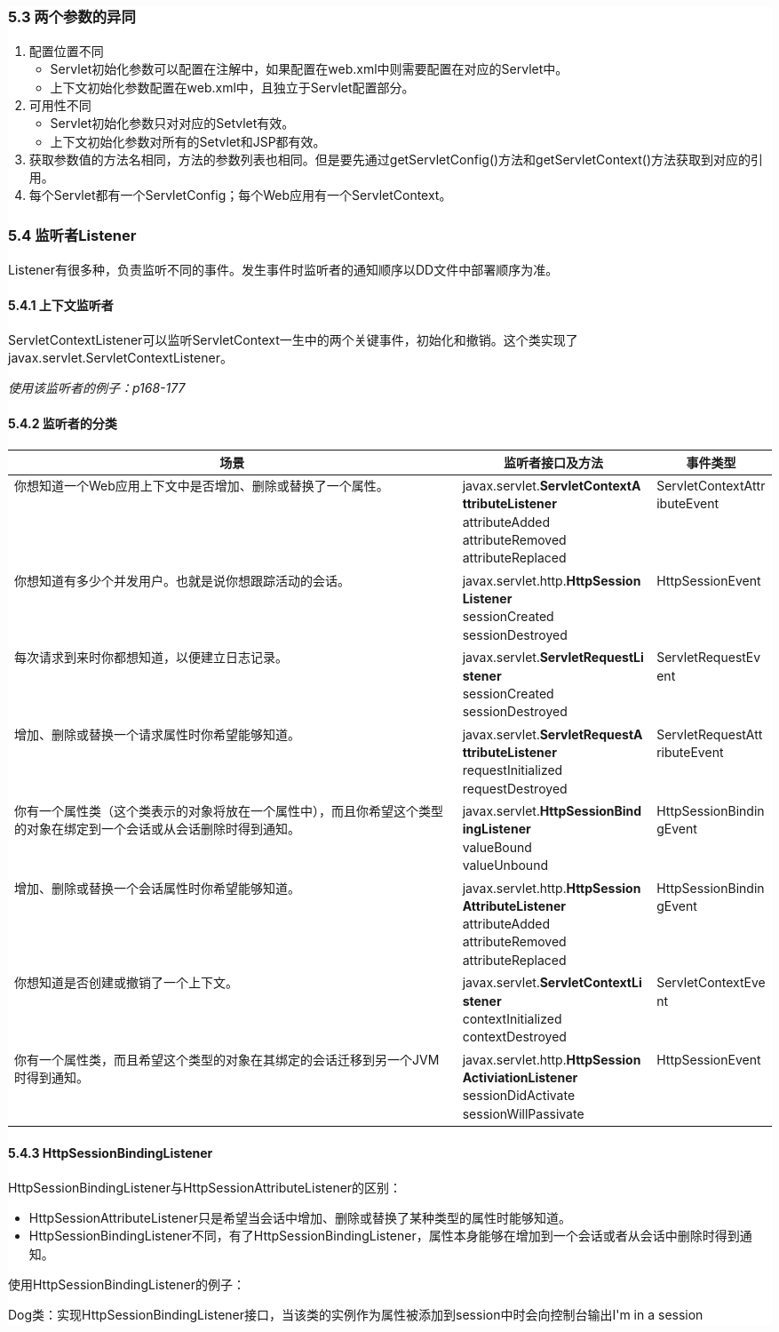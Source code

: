 ### 5.3 两个参数的异同

1. 配置位置不同
	- Servlet初始化参数可以配置在注解中，如果配置在web.xml中则需要配置在对应的Servlet中。
	- 上下文初始化参数配置在web.xml中，且独立于Servlet配置部分。
2. 可用性不同
	- Servlet初始化参数只对对应的Setvlet有效。
	- 上下文初始化参数对所有的Setvlet和JSP都有效。
3. 获取参数值的方法名相同，方法的参数列表也相同。但是要先通过getServletConfig()方法和getServletContext()方法获取到对应的引用。
4. 每个Servlet都有一个ServletConfig；每个Web应用有一个ServletContext。


### 5.4 监听者Listener

Listener有很多种，负责监听不同的事件。发生事件时监听者的通知顺序以DD文件中部署顺序为准。

#### 5.4.1 上下文监听者

ServletContextListener可以监听ServletContext一生中的两个关键事件，初始化和撤销。这个类实现了javax.servlet.ServletContextListener。

*使用该监听者的例子：p168-177*

#### 5.4.2 监听者的分类

场景 | 监听者接口及方法 | 事件类型
----- | ----- | -----
你想知道一个Web应用上下文中是否增加、删除或替换了一个属性。|javax.servlet.**ServletContextAttributeListener**<br>attributeAdded<br>attributeRemoved<br>attributeReplaced|ServletContextAttributeEvent
你想知道有多少个并发用户。也就是说你想跟踪活动的会话。|javax.servlet.http.**HttpSessionListener**<br>sessionCreated<br>sessionDestroyed|HttpSessionEvent
每次请求到来时你都想知道，以便建立日志记录。|javax.servlet.**ServletRequestListener**<br>sessionCreated<br>sessionDestroyed|ServletRequestEvent
增加、删除或替换一个请求属性时你希望能够知道。|javax.servlet.**ServletRequestAttributeListener**<br>requestInitialized<br>requestDestroyed|ServletRequestAttributeEvent
你有一个属性类（这个类表示的对象将放在一个属性中），而且你希望这个类型的对象在绑定到一个会话或从会话删除时得到通知。|javax.servlet.**HttpSessionBindingListener**<br>valueBound<br>valueUnbound|HttpSessionBindingEvent
增加、删除或替换一个会话属性时你希望能够知道。|javax.servlet.http.**HttpSessionAttributeListener**<br>attributeAdded<br>attributeRemoved<br>attributeReplaced|HttpSessionBindingEvent
你想知道是否创建或撤销了一个上下文。|javax.servlet.**ServletContextListener**<br>contextInitialized<br>contextDestroyed|ServletContextEvent
你有一个属性类，而且希望这个类型的对象在其绑定的会话迁移到另一个JVM时得到通知。|javax.servlet.http.**HttpSessionActiviationListener**<br>sessionDidActivate<br>sessionWillPassivate|HttpSessionEvent

#### 5.4.3 HttpSessionBindingListener

HttpSessionBindingListener与HttpSessionAttributeListener的区别：

- HttpSessionAttributeListener只是希望当会话中增加、删除或替换了某种类型的属性时能够知道。
- HttpSessionBindingListener不同，有了HttpSessionBindingListener，属性本身能够在增加到一个会话或者从会话中删除时得到通知。

使用HttpSessionBindingListener的例子：

Dog类：实现HttpSessionBindingListener接口，当该类的实例作为属性被添加到session中时会向控制台输出I'm in a session
